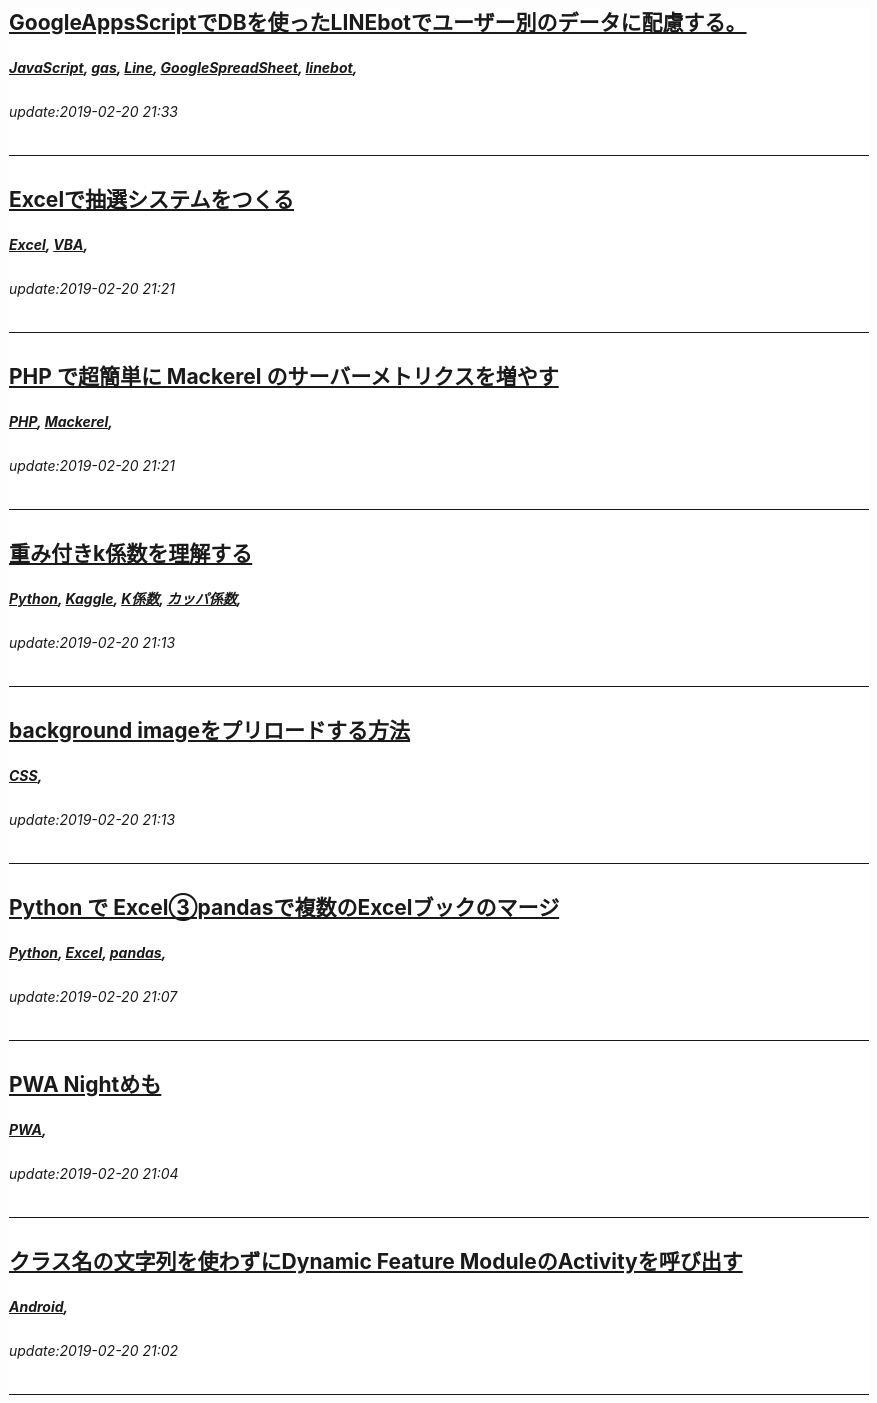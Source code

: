 ## [GoogleAppsScriptでDBを使ったLINEbotでユーザー別のデータに配慮する。](https://qiita.com/Cyber_Hacnosuke/items/445ee64b3e9594a828ed)
##### [JavaScript](https://qiita.com/tags/JavaScript), [gas](https://qiita.com/tags/gas), [Line](https://qiita.com/tags/Line), [GoogleSpreadSheet](https://qiita.com/tags/GoogleSpreadSheet), [linebot](https://qiita.com/tags/linebot), 
###### update:2019-02-20 21:33
---
## [Excelで抽選システムをつくる](https://qiita.com/makkuro_nana/items/3f05bba8713a0d13e876)
##### [Excel](https://qiita.com/tags/Excel), [VBA](https://qiita.com/tags/VBA), 
###### update:2019-02-20 21:21
---
## [PHP で超簡単に Mackerel のサーバーメトリクスを増やす](https://qiita.com/tanakahisateru/items/d5970d49a6f9841a842b)
##### [PHP](https://qiita.com/tags/PHP), [Mackerel](https://qiita.com/tags/Mackerel), 
###### update:2019-02-20 21:21
---
## [重み付きk係数を理解する](https://qiita.com/tan826/items/4d1fb2045f2b48d21b7d)
##### [Python](https://qiita.com/tags/Python), [Kaggle](https://qiita.com/tags/Kaggle), [K係数](https://qiita.com/tags/K係数), [カッパ係数](https://qiita.com/tags/カッパ係数), 
###### update:2019-02-20 21:13
---
## [background imageをプリロードする方法](https://qiita.com/kurapoko/items/7044e720724508edbc2d)
##### [CSS](https://qiita.com/tags/CSS), 
###### update:2019-02-20 21:13
---
## [Python で Excel③pandasで複数のExcelブックのマージ](https://qiita.com/jinyo6/items/7425d41338218d422ef2)
##### [Python](https://qiita.com/tags/Python), [Excel](https://qiita.com/tags/Excel), [pandas](https://qiita.com/tags/pandas), 
###### update:2019-02-20 21:07
---
## [PWA Nightめも](https://qiita.com/norisioo/items/f69bc50b23928c66345c)
##### [PWA](https://qiita.com/tags/PWA), 
###### update:2019-02-20 21:04
---
## [クラス名の文字列を使わずにDynamic Feature ModuleのActivityを呼び出す](https://qiita.com/Tsuyoshi_Murakami/items/7c949192bc98681581ac)
##### [Android](https://qiita.com/tags/Android), 
###### update:2019-02-20 21:02
---
